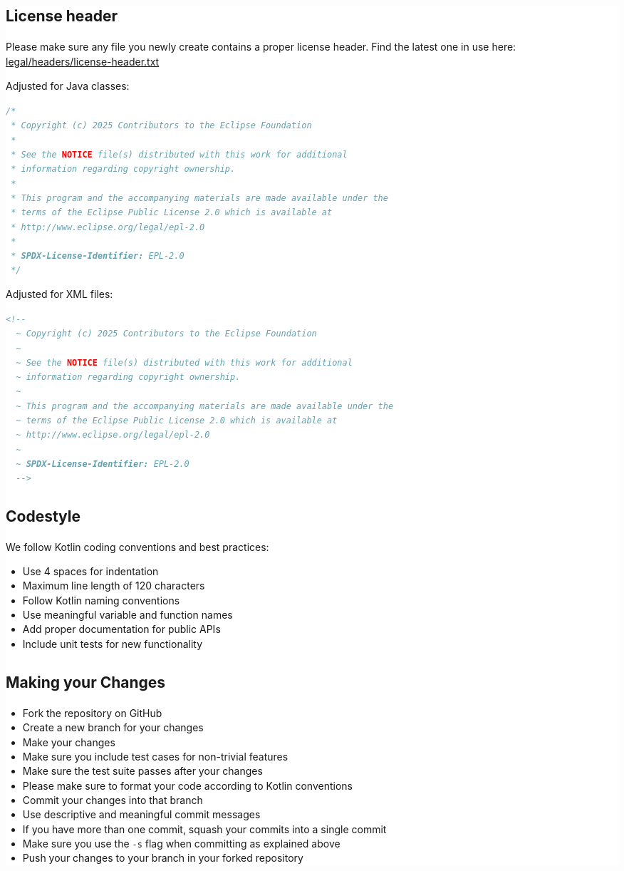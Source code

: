 ## License header

Please make sure any file you newly create contains a proper license header. Find the latest one in use here:
[legal/headers/license-header.txt](legal/headers/license-header.txt)

Adjusted for Java classes:
```java
/*
 * Copyright (c) 2025 Contributors to the Eclipse Foundation
 *
 * See the NOTICE file(s) distributed with this work for additional
 * information regarding copyright ownership.
 *
 * This program and the accompanying materials are made available under the
 * terms of the Eclipse Public License 2.0 which is available at
 * http://www.eclipse.org/legal/epl-2.0
 *
 * SPDX-License-Identifier: EPL-2.0
 */
```

Adjusted for XML files:
```xml
<!--
  ~ Copyright (c) 2025 Contributors to the Eclipse Foundation
  ~
  ~ See the NOTICE file(s) distributed with this work for additional
  ~ information regarding copyright ownership.
  ~
  ~ This program and the accompanying materials are made available under the
  ~ terms of the Eclipse Public License 2.0 which is available at
  ~ http://www.eclipse.org/legal/epl-2.0
  ~
  ~ SPDX-License-Identifier: EPL-2.0
  -->
```

## Codestyle

We follow Kotlin coding conventions and best practices:

- Use 4 spaces for indentation
- Maximum line length of 120 characters
- Follow Kotlin naming conventions
- Use meaningful variable and function names
- Add proper documentation for public APIs
- Include unit tests for new functionality

## Making your Changes

* Fork the repository on GitHub
* Create a new branch for your changes
* Make your changes
* Make sure you include test cases for non-trivial features
* Make sure the test suite passes after your changes
* Please make sure to format your code according to Kotlin conventions
* Commit your changes into that branch
* Use descriptive and meaningful commit messages
* If you have more than one commit, squash your commits into a single commit
* Make sure you use the `-s` flag when committing as explained above
* Push your changes to your branch in your forked repository
